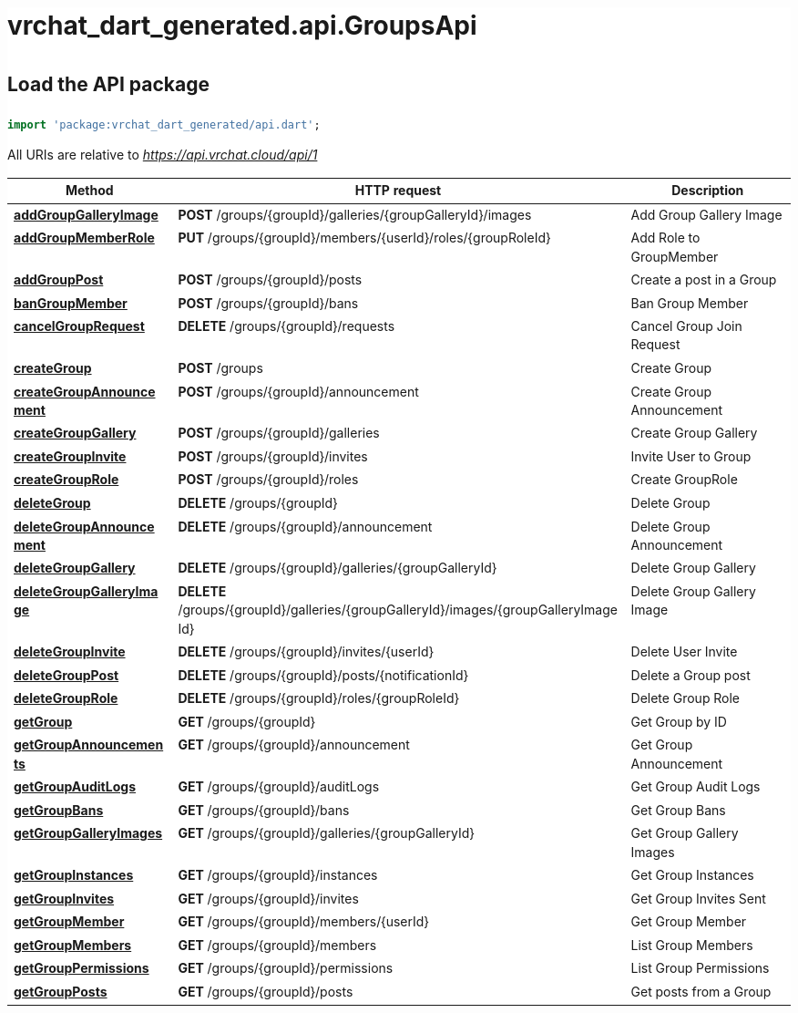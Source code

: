 # vrchat_dart_generated.api.GroupsApi

## Load the API package
```dart
import 'package:vrchat_dart_generated/api.dart';
```

All URIs are relative to *https://api.vrchat.cloud/api/1*

Method | HTTP request | Description
------------- | ------------- | -------------
[**addGroupGalleryImage**](GroupsApi.md#addgroupgalleryimage) | **POST** /groups/{groupId}/galleries/{groupGalleryId}/images | Add Group Gallery Image
[**addGroupMemberRole**](GroupsApi.md#addgroupmemberrole) | **PUT** /groups/{groupId}/members/{userId}/roles/{groupRoleId} | Add Role to GroupMember
[**addGroupPost**](GroupsApi.md#addgrouppost) | **POST** /groups/{groupId}/posts | Create a post in a Group
[**banGroupMember**](GroupsApi.md#bangroupmember) | **POST** /groups/{groupId}/bans | Ban Group Member
[**cancelGroupRequest**](GroupsApi.md#cancelgrouprequest) | **DELETE** /groups/{groupId}/requests | Cancel Group Join Request
[**createGroup**](GroupsApi.md#creategroup) | **POST** /groups | Create Group
[**createGroupAnnouncement**](GroupsApi.md#creategroupannouncement) | **POST** /groups/{groupId}/announcement | Create Group Announcement
[**createGroupGallery**](GroupsApi.md#creategroupgallery) | **POST** /groups/{groupId}/galleries | Create Group Gallery
[**createGroupInvite**](GroupsApi.md#creategroupinvite) | **POST** /groups/{groupId}/invites | Invite User to Group
[**createGroupRole**](GroupsApi.md#creategrouprole) | **POST** /groups/{groupId}/roles | Create GroupRole
[**deleteGroup**](GroupsApi.md#deletegroup) | **DELETE** /groups/{groupId} | Delete Group
[**deleteGroupAnnouncement**](GroupsApi.md#deletegroupannouncement) | **DELETE** /groups/{groupId}/announcement | Delete Group Announcement
[**deleteGroupGallery**](GroupsApi.md#deletegroupgallery) | **DELETE** /groups/{groupId}/galleries/{groupGalleryId} | Delete Group Gallery
[**deleteGroupGalleryImage**](GroupsApi.md#deletegroupgalleryimage) | **DELETE** /groups/{groupId}/galleries/{groupGalleryId}/images/{groupGalleryImageId} | Delete Group Gallery Image
[**deleteGroupInvite**](GroupsApi.md#deletegroupinvite) | **DELETE** /groups/{groupId}/invites/{userId} | Delete User Invite
[**deleteGroupPost**](GroupsApi.md#deletegrouppost) | **DELETE** /groups/{groupId}/posts/{notificationId} | Delete a Group post
[**deleteGroupRole**](GroupsApi.md#deletegrouprole) | **DELETE** /groups/{groupId}/roles/{groupRoleId} | Delete Group Role
[**getGroup**](GroupsApi.md#getgroup) | **GET** /groups/{groupId} | Get Group by ID
[**getGroupAnnouncements**](GroupsApi.md#getgroupannouncements) | **GET** /groups/{groupId}/announcement | Get Group Announcement
[**getGroupAuditLogs**](GroupsApi.md#getgroupauditlogs) | **GET** /groups/{groupId}/auditLogs | Get Group Audit Logs
[**getGroupBans**](GroupsApi.md#getgroupbans) | **GET** /groups/{groupId}/bans | Get Group Bans
[**getGroupGalleryImages**](GroupsApi.md#getgroupgalleryimages) | **GET** /groups/{groupId}/galleries/{groupGalleryId} | Get Group Gallery Images
[**getGroupInstances**](GroupsApi.md#getgroupinstances) | **GET** /groups/{groupId}/instances | Get Group Instances
[**getGroupInvites**](GroupsApi.md#getgroupinvites) | **GET** /groups/{groupId}/invites | Get Group Invites Sent
[**getGroupMember**](GroupsApi.md#getgroupmember) | **GET** /groups/{groupId}/members/{userId} | Get Group Member
[**getGroupMembers**](GroupsApi.md#getgroupmembers) | **GET** /groups/{groupId}/members | List Group Members
[**getGroupPermissions**](GroupsApi.md#getgrouppermissions) | **GET** /groups/{groupId}/permissions | List Group Permissions
[**getGroupPosts**](GroupsApi.md#getgroupposts) | **GET** /groups/{groupId}/posts | Get posts from a Group